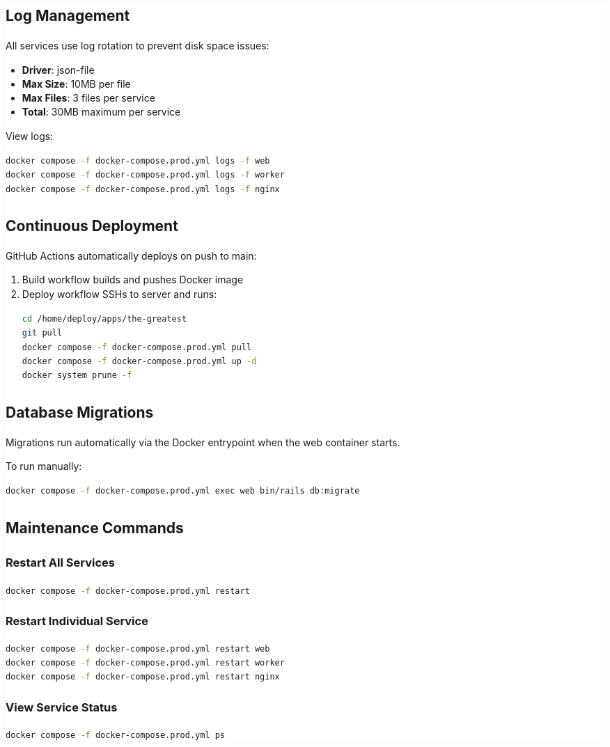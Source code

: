 ## Log Management

All services use log rotation to prevent disk space issues:
- **Driver**: json-file
- **Max Size**: 10MB per file
- **Max Files**: 3 files per service
- **Total**: 30MB maximum per service

View logs:
```bash
docker compose -f docker-compose.prod.yml logs -f web
docker compose -f docker-compose.prod.yml logs -f worker
docker compose -f docker-compose.prod.yml logs -f nginx
```

## Continuous Deployment

GitHub Actions automatically deploys on push to main:

1. Build workflow builds and pushes Docker image
2. Deploy workflow SSHs to server and runs:
   ```bash
   cd /home/deploy/apps/the-greatest
   git pull
   docker compose -f docker-compose.prod.yml pull
   docker compose -f docker-compose.prod.yml up -d
   docker system prune -f
   ```

## Database Migrations

Migrations run automatically via the Docker entrypoint when the web container starts.

To run manually:
```bash
docker compose -f docker-compose.prod.yml exec web bin/rails db:migrate
```

## Maintenance Commands

### Restart All Services
```bash
docker compose -f docker-compose.prod.yml restart
```

### Restart Individual Service
```bash
docker compose -f docker-compose.prod.yml restart web
docker compose -f docker-compose.prod.yml restart worker
docker compose -f docker-compose.prod.yml restart nginx
```

### View Service Status
```bash
docker compose -f docker-compose.prod.yml ps
```
